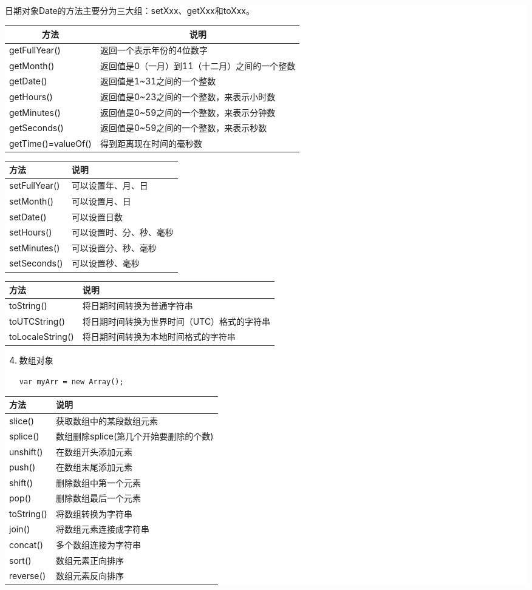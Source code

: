 日期对象Date的方法主要分为三大组：setXxx、getXxx和toXxx。

| 方法                | 说明                                          |
| ------------------- | --------------------------------------------- |
| getFullYear()       | 返回一个表示年份的4位数字                     |
| getMonth()          | 返回值是0（一月）到11（十二月）之间的一个整数 |
| getDate()           | 返回值是1~31之间的一个整数                    |
| getHours()          | 返回值是0~23之间的一个整数，来表示小时数      |
| getMinutes()        | 返回值是0~59之间的一个整数，来表示分钟数      |
| getSeconds()        | 返回值是0~59之间的一个整数，来表示秒数        |
| getTime()=valueOf() | 得到距离现在时间的毫秒数                      |

| 方法          | 说明                     |
| :------------ | :----------------------- |
| setFullYear() | 可以设置年、月、日       |
| setMonth()    | 可以设置月、日           |
| setDate()     | 可以设置日数             |
| setHours()    | 可以设置时、分、秒、毫秒 |
| setMinutes()  | 可以设置分、秒、毫秒     |
| setSeconds()  | 可以设置秒、毫秒         |

| 方法             | 说明                                        |
| :--------------- | :------------------------------------------ |
| toString()       | 将日期时间转换为普通字符串                  |
| toUTCString()    | 将日期时间转换为世界时间（UTC）格式的字符串 |
| toLocaleString() | 将日期时间转换为本地时间格式的字符串        |

4. 数组对象

    ```
    var myArr = new Array();
    ```

| 方法       | 说明                                   |
| :--------- | :------------------------------------- |
| slice()    | 获取数组中的某段数组元素               |
| splice()   | 数组删除splice(第几个开始要删除的个数) |
| unshift()  | 在数组开头添加元素                     |
| push()     | 在数组末尾添加元素                     |
| shift()    | 删除数组中第一个元素                   |
| pop()      | 删除数组最后一个元素                   |
| toString() | 将数组转换为字符串                     |
| join()     | 将数组元素连接成字符串                 |
| concat()   | 多个数组连接为字符串                   |
| sort()     | 数组元素正向排序                       |
| reverse()  | 数组元素反向排序                       |
